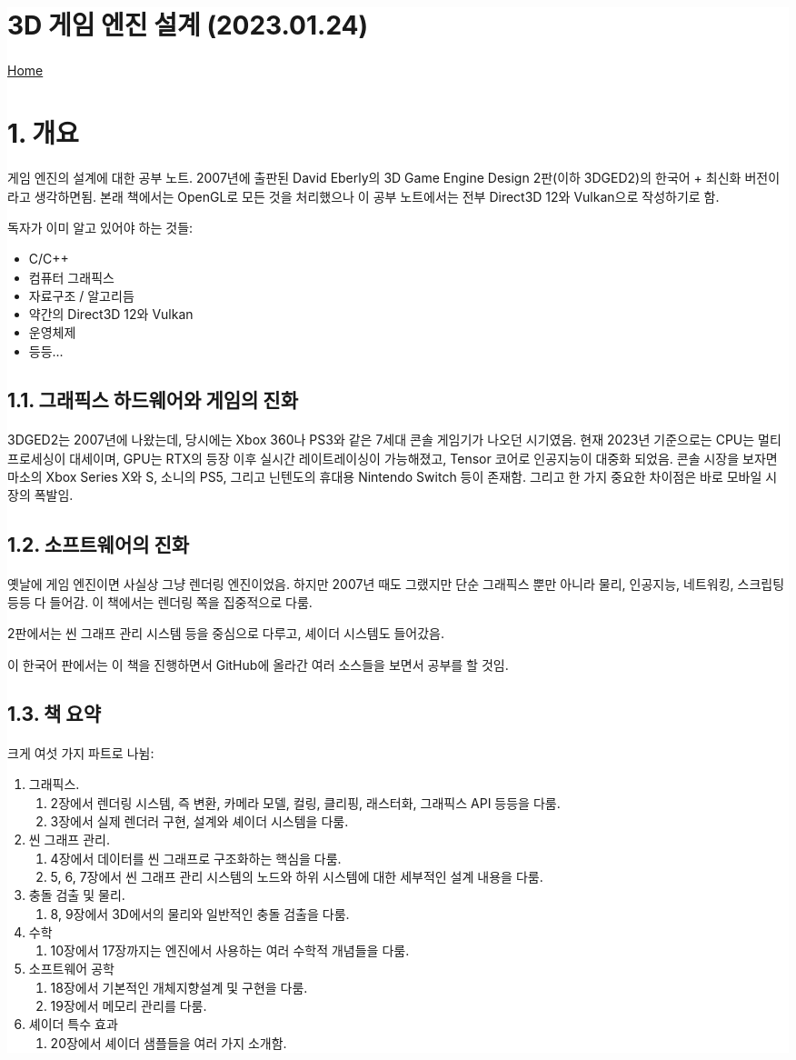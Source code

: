 # 3D 게임 엔진 설계 (2023.01.24)
[Home](/README.md)

# 1. 개요

게임 엔진의 설계에 대한 공부 노트. 2007년에 출판된 David Eberly의 3D Game Engine Design 2판(이하 3DGED2)의 한국어 + 최신화 버전이라고 생각하면됨. 본래 책에서는 OpenGL로 모든 것을 처리했으나 이 공부 노트에서는 전부 Direct3D 12와 Vulkan으로 작성하기로 함.

독자가 이미 알고 있어야 하는 것들:
* C/C++
* 컴퓨터 그래픽스
* 자료구조 / 알고리듬
* 약간의 Direct3D 12와 Vulkan
* 운영체제
* 등등...

## 1.1. 그래픽스 하드웨어와 게임의 진화

3DGED2는 2007년에 나왔는데, 당시에는 Xbox 360나 PS3와 같은 7세대 콘솔 게임기가 나오던 시기였음. 현재 2023년 기준으로는 CPU는 멀티 프로세싱이 대세이며, GPU는 RTX의 등장 이후 실시간 레이트레이싱이 가능해졌고, Tensor 코어로 인공지능이 대중화 되었음. 콘솔 시장을 보자면 마소의 Xbox Series X와 S, 소니의 PS5, 그리고 닌텐도의 휴대용 Nintendo Switch 등이 존재함. 그리고 한 가지 중요한 차이점은 바로 모바일 시장의 폭발임.

## 1.2. 소프트웨어의 진화

옛날에 게임 엔진이면 사실상 그냥 렌더링 엔진이었음. 하지만 2007년 때도 그랬지만 단순 그래픽스 뿐만 아니라 물리, 인공지능, 네트워킹, 스크립팅 등등 다 들어감. 이 책에서는 렌더링 쪽을 집중적으로 다룸.

2판에서는 씬 그래프 관리 시스템 등을 중심으로 다루고, 셰이더 시스템도 들어갔음.

이 한국어 판에서는 이 책을 진행하면서 GitHub에 올라간 여러 소스들을 보면서 공부를 할 것임.

## 1.3. 책 요약

크게 여섯 가지 파트로 나뉨:

1. 그래픽스.
   1. 2장에서 렌더링 시스템, 즉 변환, 카메라 모델, 컬링, 클리핑, 래스터화, 그래픽스 API 등등을 다룸.
   2. 3장에서 실제 렌더러 구현, 설계와 셰이더 시스템을 다룸.
2. 씬 그래프 관리.
   1. 4장에서 데이터를 씬 그래프로 구조화하는 핵심을 다룸.
   2. 5, 6, 7장에서 씬 그래프 관리 시스템의 노드와 하위 시스템에 대한 세부적인 설계 내용을 다룸.
3. 충돌 검출 및 물리.
   1. 8, 9장에서 3D에서의 물리와 일반적인 충돌 검출을 다룸.
4. 수학
   1. 10장에서 17장까지는 엔진에서 사용하는 여러 수학적 개념들을 다룸.
5. 소프트웨어 공학
   1. 18장에서 기본적인 개체지향설계 및 구현을 다룸.
   2. 19장에서 메모리 관리를 다룸.
6. 셰이더 특수 효과
   1. 20장에서 셰이더 샘플들을 여러 가지 소개함.
